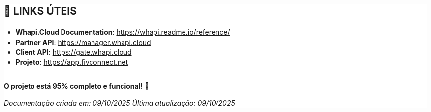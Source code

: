 
## 🔗 **LINKS ÚTEIS**

- **Whapi.Cloud Documentation**: https://whapi.readme.io/reference/
- **Partner API**: https://manager.whapi.cloud
- **Client API**: https://gate.whapi.cloud
- **Projeto**: https://app.fivconnect.net

---

**O projeto está 95% completo e funcional!** 🎉

*Documentação criada em: 09/10/2025*
*Última atualização: 09/10/2025*










